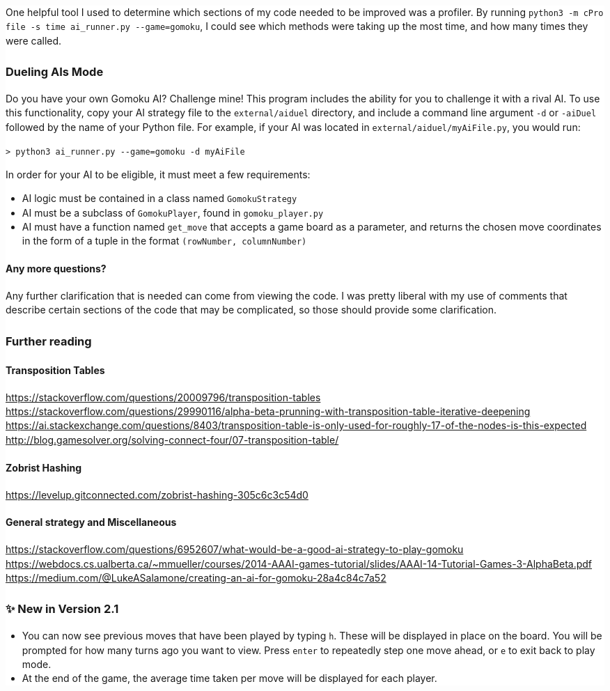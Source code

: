 One helpful tool I used to determine which sections of my code needed 
to be improved was a profiler. By running `python3 -m cProfile -s time ai_runner.py --game=gomoku`, 
I could see which methods were taking up the most time, and how many 
times they were called.  

### Dueling AIs Mode
Do you have your own Gomoku AI? Challenge mine! This program
includes the ability for you to challenge it with a rival AI. To
use this functionality, copy your AI strategy file to the `external/aiduel` 
directory, and include a command line argument `-d` or `-aiDuel` 
followed by the name of your Python file. For example, if
your AI was located in `external/aiduel/myAiFile.py`, you would run:
```
> python3 ai_runner.py --game=gomoku -d myAiFile
```

In order for your AI to be eligible, it must meet a few requirements:
* AI logic must be contained in a class named `GomokuStrategy`
* AI must be a subclass of `GomokuPlayer`, found in `gomoku_player.py`
* AI must have a function named `get_move` that accepts a game board
  as a parameter, and returns the chosen move coordinates in the form of
  a tuple in the format `(rowNumber, columnNumber)`


#### Any more questions?
Any further clarification that is needed can come from viewing the 
code. I was pretty liberal with my use of comments that describe 
certain sections of the code that may be complicated, so those 
should provide some clarification.  
  
### Further reading
#### Transposition Tables
https://stackoverflow.com/questions/20009796/transposition-tables  
https://stackoverflow.com/questions/29990116/alpha-beta-prunning-with-transposition-table-iterative-deepening  
https://ai.stackexchange.com/questions/8403/transposition-table-is-only-used-for-roughly-17-of-the-nodes-is-this-expected  
http://blog.gamesolver.org/solving-connect-four/07-transposition-table/  

#### Zobrist Hashing  
https://levelup.gitconnected.com/zobrist-hashing-305c6c3c54d0  

#### General strategy and Miscellaneous
https://stackoverflow.com/questions/6952607/what-would-be-a-good-ai-strategy-to-play-gomoku  
https://webdocs.cs.ualberta.ca/~mmueller/courses/2014-AAAI-games-tutorial/slides/AAAI-14-Tutorial-Games-3-AlphaBeta.pdf  
https://medium.com/@LukeASalamone/creating-an-ai-for-gomoku-28a4c84c7a52

### ✨ New in Version 2.1
* You can now see previous moves that have been played by typing `h`. 
These will be displayed in place on the board. You will be prompted 
for how many turns ago you want to view. Press `enter` to repeatedly 
step one move ahead, or `e` to exit back to play mode.
* At the end of the game, the average time taken per move will be
  displayed for each player.
